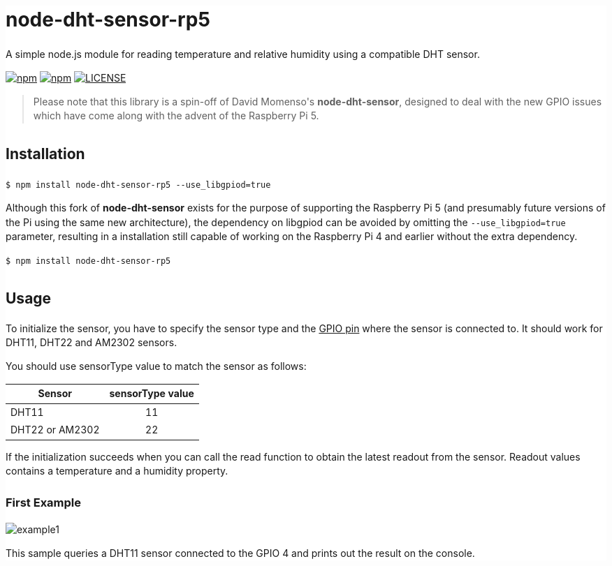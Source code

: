 # node-dht-sensor-rp5

A simple node.js module for reading temperature and relative humidity using a compatible DHT sensor.

[![npm](https://img.shields.io/npm/v/node-dht-sensor-rp5.svg?label=npm%20package)](https://www.npmjs.com/package/node-dht-sensor-rp5)
[![npm](https://img.shields.io/npm/dm/node-dht-sensor-rp5.svg)](https://www.npmjs.com/package/node-dht-sensor)
[![LICENSE](https://img.shields.io/github/license/kshetline/node-dht-sensor-rp5.svg)](https://github.com/kshetline/node-dht-sensor-rp5/blob/master/LICENSE)

> Please note that this library is a spin-off of David Momenso's **node-dht-sensor**, designed to deal with the new GPIO issues which have come along with the advent of the Raspberry Pi 5.

## Installation

```shell session
$ npm install node-dht-sensor-rp5 --use_libgpiod=true
```

Although this fork of **node-dht-sensor** exists for the purpose of supporting the Raspberry Pi 5 (and presumably future versions of the Pi using the same new architecture), the dependency on libgpiod can be avoided by omitting the
`‑‑use_libgpiod=true` parameter, resulting in a installation still capable of working on the Raspberry Pi 4 and earlier without the extra dependency.

```shell session
$ npm install node-dht-sensor-rp5
```

## Usage

To initialize the sensor, you have to specify the sensor type and the [GPIO pin](https://www.raspberrypi.org/documentation/usage/gpio/) where the sensor is connected to. It should work for DHT11, DHT22 and AM2302 sensors.

You should use sensorType value to match the sensor as follows:

| Sensor          | sensorType value |
| --------------- | :--------------: |
| DHT11           |        11        |
| DHT22 or AM2302 |        22        |

If the initialization succeeds when you can call the read function to obtain the latest readout from the sensor. Readout values contains a temperature and a humidity property.

### First Example

![example1](https://cloud.githubusercontent.com/assets/420851/20246902/1a03bafc-a9a8-11e6-8158-d68928b2e79f.png)

This sample queries a DHT11 sensor connected to the GPIO 4 and prints out the result on the console.
